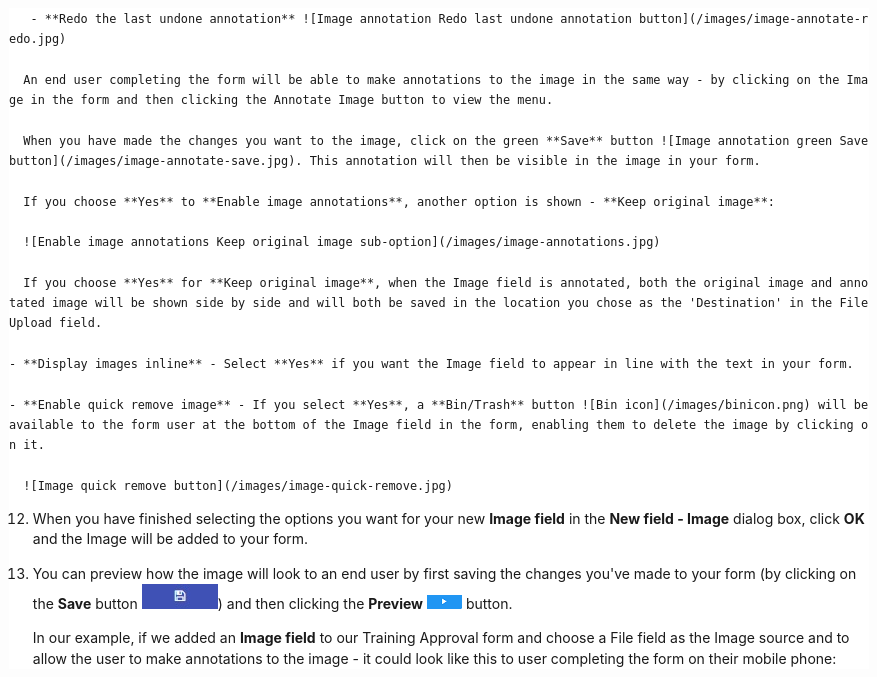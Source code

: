       ​	- **Redo the last undone annotation** ![Image annotation Redo last undone annotation button](/images/image-annotate-redo.jpg) 
      
      An end user completing the form will be able to make annotations to the image in the same way - by clicking on the Image in the form and then clicking the Annotate Image button to view the menu.
      
      When you have made the changes you want to the image, click on the green **Save** button ![Image annotation green Save button](/images/image-annotate-save.jpg). This annotation will then be visible in the image in your form.
      
      If you choose **Yes** to **Enable image annotations**, another option is shown - **Keep original image**:
      
      ![Enable image annotations Keep original image sub-option](/images/image-annotations.jpg)
      
      If you choose **Yes** for **Keep original image**, when the Image field is annotated, both the original image and annotated image will be shown side by side and will both be saved in the location you chose as the 'Destination' in the File Upload field.
      
    - **Display images inline** - Select **Yes** if you want the Image field to appear in line with the text in your form.

    - **Enable quick remove image** - If you select **Yes**, a **Bin/Trash** button ![Bin icon](/images/binicon.png) will be available to the form user at the bottom of the Image field in the form, enabling them to delete the image by clicking on it.

      ![Image quick remove button](/images/image-quick-remove.jpg)

12. When you have finished selecting the options you want for your new **Image field** in the **New field - Image** dialog box, click **OK** and the Image will be added to your form.

13. You can preview how the image will look to an end user by first saving the changes you've made to your form (by clicking on the **Save** button ![Save](/images/saveprocess.png)) and then clicking the **Preview** ![Preview button](/images/preview.png) button.

    In our example, if we added an **Image field** to our Training Approval form and choose a File field as the Image source and to allow the user to make annotations to the image - it could look like this to user completing the form on their mobile phone:
